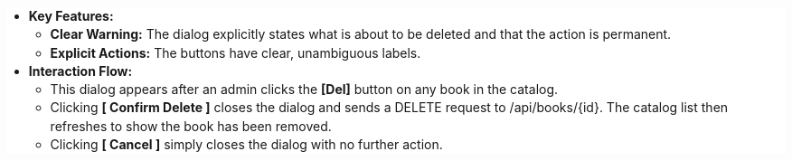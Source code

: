 - **Key Features:**
    - **Clear Warning:** The dialog explicitly states what is about to be deleted and that the action is permanent.
    - **Explicit Actions:** The buttons have clear, unambiguous labels.
- **Interaction Flow:**
    - This dialog appears after an admin clicks the **[Del]** button on any book in the catalog.
    - Clicking **[ Confirm Delete ]** closes the dialog and sends a DELETE request to /api/books/{id}. The catalog list then refreshes to show the book has been removed.
    - Clicking **[ Cancel ]** simply closes the dialog with no further action.